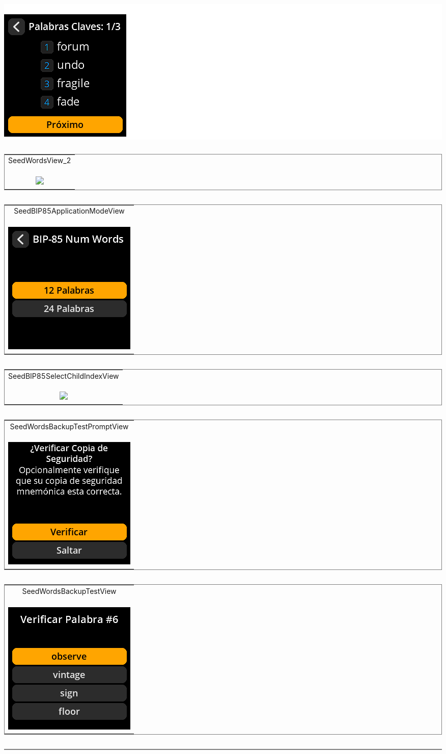 <br/><img src="SeedWordsView.png"></td></tr></table><table align="left" style="border: 1px solid gray;"><tr><td align="center">SeedWordsView_2<br/><br/><img src="SeedWordsView_2.png"></td></tr></table><table align="left" style="border: 1px solid gray;"><tr><td align="center">SeedBIP85ApplicationModeView<br/><br/><img src="SeedBIP85ApplicationModeView.png"></td></tr></table><table align="left" style="border: 1px solid gray;"><tr><td align="center">SeedBIP85SelectChildIndexView<br/><br/><img src="SeedBIP85SelectChildIndexView.png"></td></tr></table><table align="left" style="border: 1px solid gray;"><tr><td align="center">SeedWordsBackupTestPromptView<br/><br/><img src="SeedWordsBackupTestPromptView.png"></td></tr></table><table align="left" style="border: 1px solid gray;"><tr><td align="center">SeedWordsBackupTestView<br/><br/><img src="SeedWordsBackupTestView.png"></td></tr></table><table align="left" style="border: 1px solid gray;"><tr>